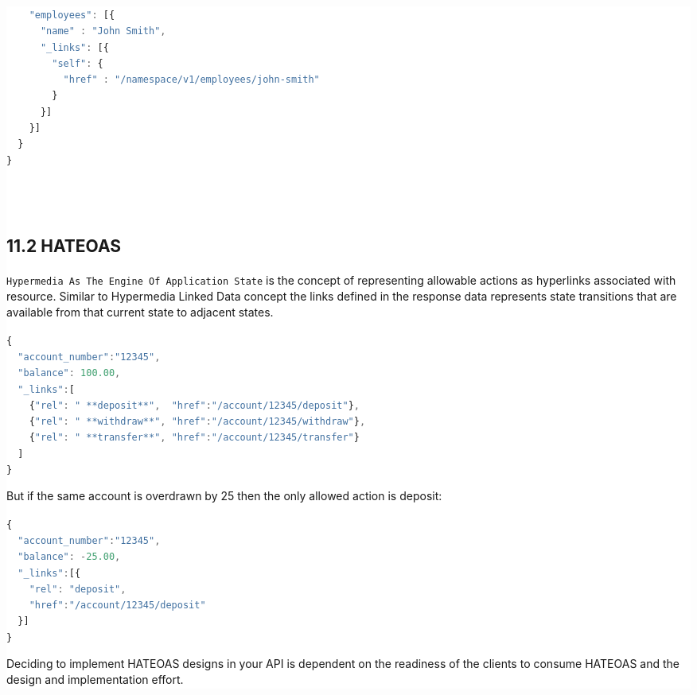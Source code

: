 ```javascript
    "employees": [{
      "name" : "John Smith",
      "_links": [{
        "self": {
          "href" : "/namespace/v1/employees/john-smith"
        }
      }]
    }]
  }
}
```





<br /><br />
<h2 id="11-2">11.2 HATEOAS</h2>

`Hypermedia As The Engine Of Application State` is the concept of representing allowable actions as hyperlinks associated with resource. Similar to Hypermedia Linked Data concept the links defined in the response data represents state transitions that are available from that current state to adjacent states.

```javascript
{
  "account_number":"12345",
  "balance": 100.00,
  "_links":[
    {"rel": " **deposit**",  "href":"/account/12345/deposit"},
    {"rel": " **withdraw**", "href":"/account/12345/withdraw"},
    {"rel": " **transfer**", "href":"/account/12345/transfer"}
  ]
}

```

But if the same account is overdrawn by 25 then the only allowed action is deposit:

```javascript
{
  "account_number":"12345",
  "balance": -25.00,
  "_links":[{
    "rel": "deposit",
    "href":"/account/12345/deposit"
  }]
}

```

Deciding to implement HATEOAS designs in your API is dependent on the readiness of the clients to consume HATEOAS and the design and implementation effort.




